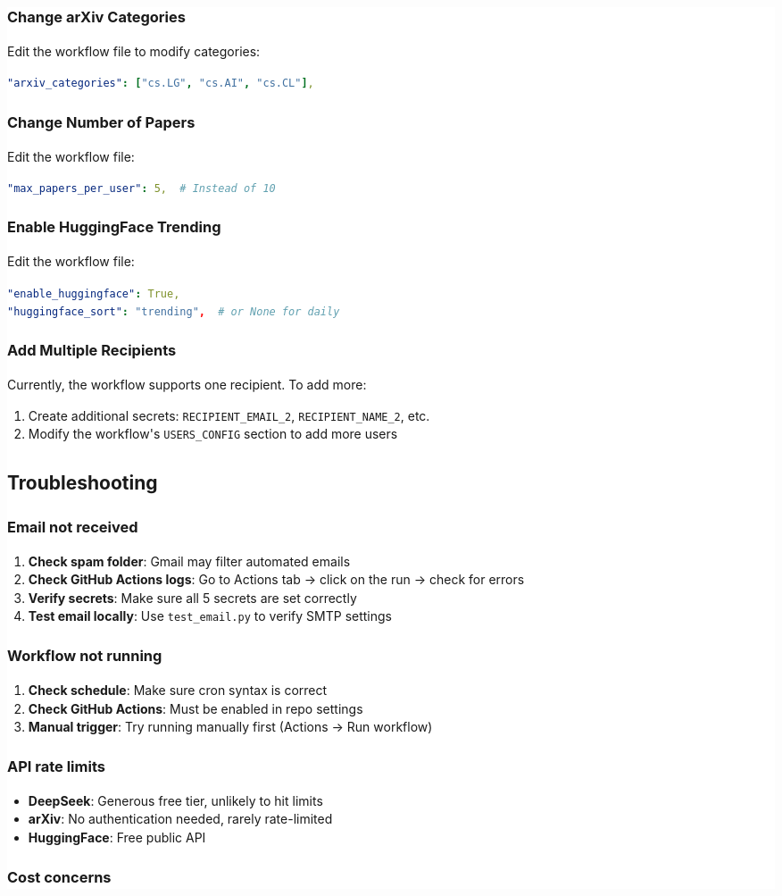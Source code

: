 ### Change arXiv Categories

Edit the workflow file to modify categories:

```yaml
"arxiv_categories": ["cs.LG", "cs.AI", "cs.CL"],
```

### Change Number of Papers

Edit the workflow file:

```yaml
"max_papers_per_user": 5,  # Instead of 10
```

### Enable HuggingFace Trending

Edit the workflow file:

```yaml
"enable_huggingface": True,
"huggingface_sort": "trending",  # or None for daily
```

### Add Multiple Recipients

Currently, the workflow supports one recipient. To add more:

1. Create additional secrets: `RECIPIENT_EMAIL_2`, `RECIPIENT_NAME_2`, etc.
2. Modify the workflow's `USERS_CONFIG` section to add more users

## Troubleshooting

### Email not received

1. **Check spam folder**: Gmail may filter automated emails
2. **Check GitHub Actions logs**: Go to Actions tab → click on the run → check for errors
3. **Verify secrets**: Make sure all 5 secrets are set correctly
4. **Test email locally**: Use `test_email.py` to verify SMTP settings

### Workflow not running

1. **Check schedule**: Make sure cron syntax is correct
2. **Check GitHub Actions**: Must be enabled in repo settings
3. **Manual trigger**: Try running manually first (Actions → Run workflow)

### API rate limits

- **DeepSeek**: Generous free tier, unlikely to hit limits
- **arXiv**: No authentication needed, rarely rate-limited
- **HuggingFace**: Free public API

### Cost concerns
